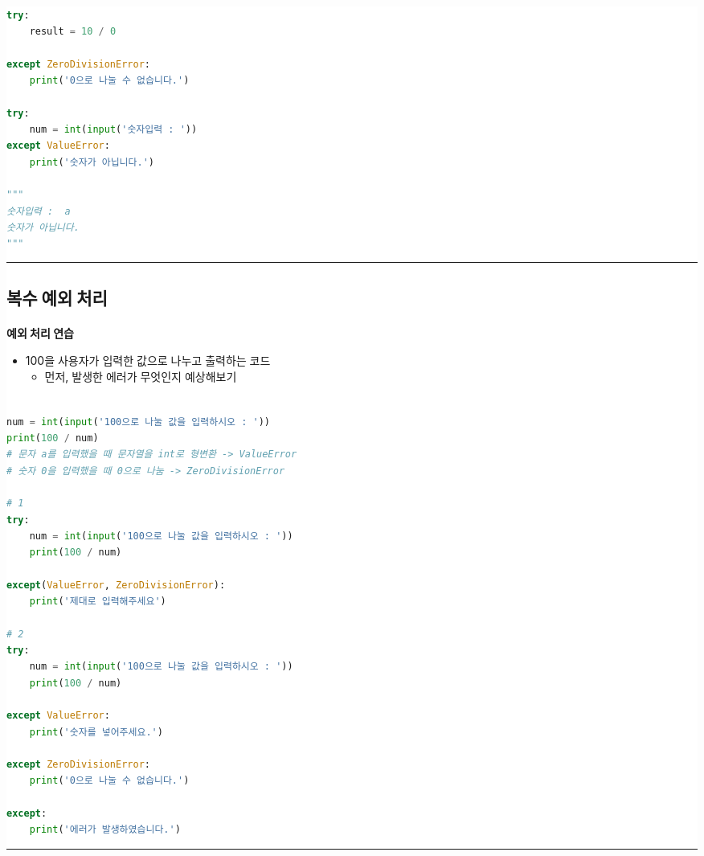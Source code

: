 ```python 
try:
    result = 10 / 0

except ZeroDivisionError:
    print('0으로 나눌 수 없습니다.')

try:
    num = int(input('숫자입력 : '))
except ValueError:
    print('숫자가 아닙니다.')

"""
숫자입력 :  a
숫자가 아닙니다.
"""

```

---

## 복수 예외 처리

**예외 처리 연습**

- 100을 사용자가 입력한 값으로 나누고 출력하는 코드
    - 먼저, 발생한 에러가 무엇인지 예상해보기

```python 

num = int(input('100으로 나눌 값을 입력하시오 : '))
print(100 / num) 
# 문자 a를 입력했을 때 문자열을 int로 형변환 -> ValueError
# 숫자 0을 입력했을 때 0으로 나눔 -> ZeroDivisionError

# 1
try:
    num = int(input('100으로 나눌 값을 입력하시오 : '))
    print(100 / num) 

except(ValueError, ZeroDivisionError):
    print('제대로 입력해주세요')

# 2
try:
    num = int(input('100으로 나눌 값을 입력하시오 : '))
    print(100 / num) 

except ValueError:
    print('숫자를 넣어주세요.')

except ZeroDivisionError:
    print('0으로 나눌 수 없습니다.')

except:
    print('에러가 발생하였습니다.')

```

---